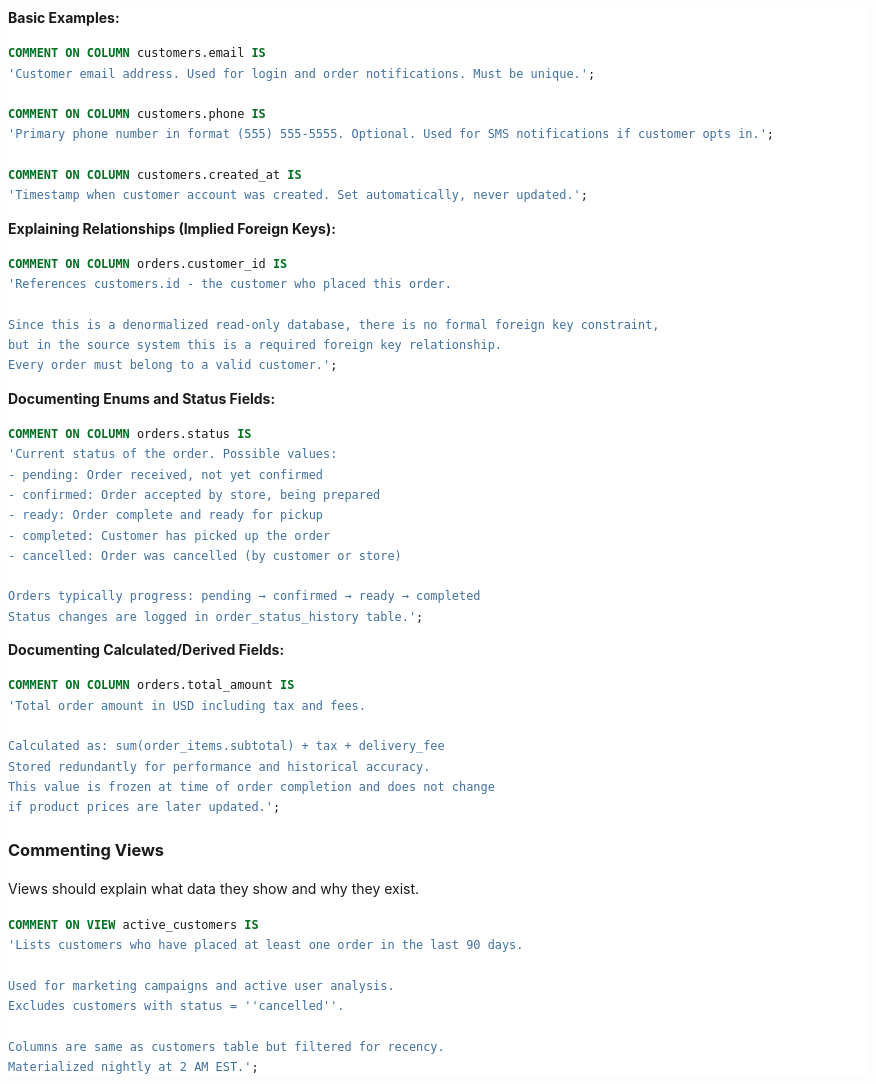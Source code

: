 **Basic Examples:**
```sql
COMMENT ON COLUMN customers.email IS
'Customer email address. Used for login and order notifications. Must be unique.';

COMMENT ON COLUMN customers.phone IS
'Primary phone number in format (555) 555-5555. Optional. Used for SMS notifications if customer opts in.';

COMMENT ON COLUMN customers.created_at IS
'Timestamp when customer account was created. Set automatically, never updated.';
```

**Explaining Relationships (Implied Foreign Keys):**
```sql
COMMENT ON COLUMN orders.customer_id IS
'References customers.id - the customer who placed this order.

Since this is a denormalized read-only database, there is no formal foreign key constraint,
but in the source system this is a required foreign key relationship.
Every order must belong to a valid customer.';
```

**Documenting Enums and Status Fields:**
```sql
COMMENT ON COLUMN orders.status IS
'Current status of the order. Possible values:
- pending: Order received, not yet confirmed
- confirmed: Order accepted by store, being prepared
- ready: Order complete and ready for pickup
- completed: Customer has picked up the order
- cancelled: Order was cancelled (by customer or store)

Orders typically progress: pending → confirmed → ready → completed
Status changes are logged in order_status_history table.';
```

**Documenting Calculated/Derived Fields:**
```sql
COMMENT ON COLUMN orders.total_amount IS
'Total order amount in USD including tax and fees.

Calculated as: sum(order_items.subtotal) + tax + delivery_fee
Stored redundantly for performance and historical accuracy.
This value is frozen at time of order completion and does not change
if product prices are later updated.';
```

### Commenting Views

Views should explain what data they show and why they exist.

```sql
COMMENT ON VIEW active_customers IS
'Lists customers who have placed at least one order in the last 90 days.

Used for marketing campaigns and active user analysis.
Excludes customers with status = ''cancelled''.

Columns are same as customers table but filtered for recency.
Materialized nightly at 2 AM EST.';
```
